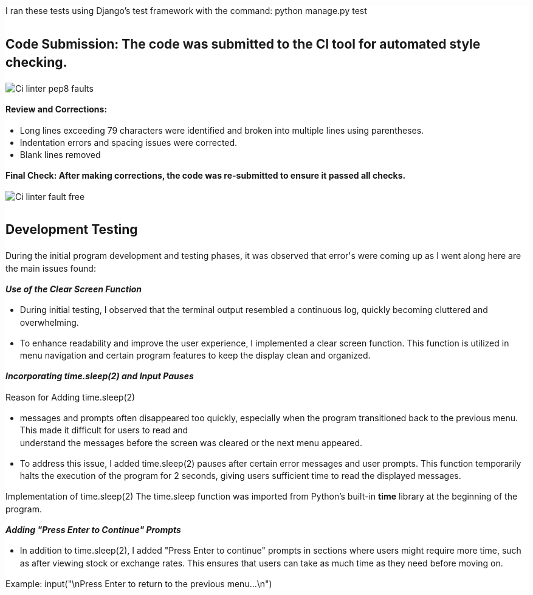 I ran these tests using Django’s test framework with the command: python manage.py test


## Code Submission: The code was submitted to the CI tool for automated style checking.

![Ci linter pep8 faults](assets/images/screenshot-%20ciplinter-errors-list.webp)

**Review and Corrections:**
- Long lines exceeding 79 characters were identified and broken into multiple 
  lines using parentheses.
- Indentation errors and spacing issues were corrected.
- Blank lines removed

**Final Check: After making corrections, the code was re-submitted to ensure it passed all checks.**

![Ci linter fault free](assets/images/tc-ci-linter-error-free.webp)

## Development Testing

During the initial program development and testing phases, it was observed that error's were coming up as I went along here are the main issues found:

***Use of the Clear Screen Function***

- During initial testing, I observed that the terminal output resembled a continuous log, quickly becoming cluttered and overwhelming.

- To enhance readability and improve the user experience, I implemented a clear screen function. This function is utilized in menu navigation and certain program features to 
  keep the display clean and organized.

***Incorporating time.sleep(2) and Input Pauses***

Reason for Adding time.sleep(2)

- messages and prompts often disappeared too quickly, especially when the program transitioned back to the previous menu. This made it difficult for users to read and  
  understand the messages before the screen was cleared or the next menu appeared.

- To address this issue, I added time.sleep(2) pauses after certain error messages and user prompts. This function temporarily halts the execution of the program for 2 seconds, 
  giving users sufficient time to read the displayed messages.

Implementation of time.sleep(2)
The time.sleep function was imported from Python’s built-in **time** library at the beginning of the program.

***Adding "Press Enter to Continue" Prompts***

- In addition to time.sleep(2), I added "Press Enter to continue" prompts in sections where users might require more time, such as after viewing stock or exchange rates.
  This  ensures that users can take as much time as they need before moving on.

Example:
input("\nPress Enter to return to the previous menu...\n")
